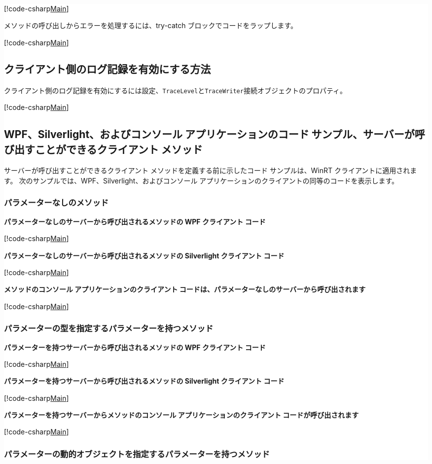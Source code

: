 [!code-csharp[Main](signalr-1x-hubs-api-guide-net-client/samples/sample32.cs)]

メソッドの呼び出しからエラーを処理するには、try-catch ブロックでコードをラップします。

[!code-csharp[Main](signalr-1x-hubs-api-guide-net-client/samples/sample33.cs)]

<a id="logging"></a>

## <a name="how-to-enable-client-side-logging"></a>クライアント側のログ記録を有効にする方法

クライアント側のログ記録を有効にするには設定、`TraceLevel`と`TraceWriter`接続オブジェクトのプロパティ。

[!code-csharp[Main](signalr-1x-hubs-api-guide-net-client/samples/sample34.cs?highlight=2-3)]

<a id="wpfsl"></a>

## <a name="wpf-silverlight-and-console-application-code-samples-for-client-methods-that-the-server-can-call"></a>WPF、Silverlight、およびコンソール アプリケーションのコード サンプル、サーバーが呼び出すことができるクライアント メソッド

サーバーが呼び出すことができるクライアント メソッドを定義する前に示したコード サンプルは、WinRT クライアントに適用されます。 次のサンプルでは、WPF、Silverlight、およびコンソール アプリケーションのクライアントの同等のコードを表示します。

### <a name="methods-without-parameters"></a>パラメーターなしのメソッド

**パラメーターなしのサーバーから呼び出されるメソッドの WPF クライアント コード**

[!code-csharp[Main](signalr-1x-hubs-api-guide-net-client/samples/sample35.cs?highlight=1)]

**パラメーターなしのサーバーから呼び出されるメソッドの Silverlight クライアント コード**

[!code-csharp[Main](signalr-1x-hubs-api-guide-net-client/samples/sample36.cs?highlight=1)]

**メソッドのコンソール アプリケーションのクライアント コードは、パラメーターなしのサーバーから呼び出されます**

[!code-csharp[Main](signalr-1x-hubs-api-guide-net-client/samples/sample37.cs?highlight=1)]

### <a name="methods-with-parameters-specifying-the-parameter-types"></a>パラメーターの型を指定するパラメーターを持つメソッド

**パラメーターを持つサーバーから呼び出されるメソッドの WPF クライアント コード**

[!code-csharp[Main](signalr-1x-hubs-api-guide-net-client/samples/sample38.cs?highlight=1,4)]

**パラメーターを持つサーバーから呼び出されるメソッドの Silverlight クライアント コード**

[!code-csharp[Main](signalr-1x-hubs-api-guide-net-client/samples/sample39.cs?highlight=1,5)]

**パラメーターを持つサーバーからメソッドのコンソール アプリケーションのクライアント コードが呼び出されます**

[!code-csharp[Main](signalr-1x-hubs-api-guide-net-client/samples/sample40.cs?highlight=1-2)]

### <a name="methods-with-parameters-specifying-dynamic-objects-for-the-parameters"></a>パラメーターの動的オブジェクトを指定するパラメーターを持つメソッド
